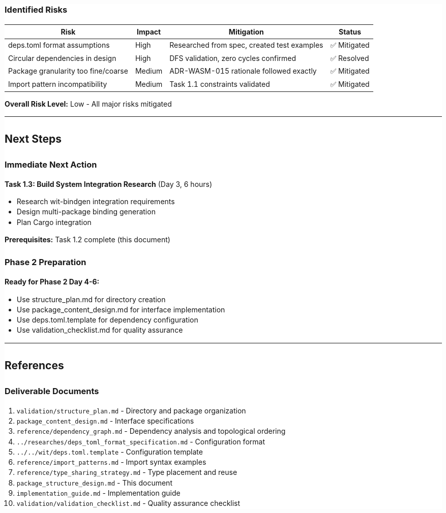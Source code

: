 ### Identified Risks

| Risk | Impact | Mitigation | Status |
|------|--------|-----------|--------|
| deps.toml format assumptions | High | Researched from spec, created test examples | ✅ Mitigated |
| Circular dependencies in design | High | DFS validation, zero cycles confirmed | ✅ Resolved |
| Package granularity too fine/coarse | Medium | ADR-WASM-015 rationale followed exactly | ✅ Mitigated |
| Import pattern incompatibility | Medium | Task 1.1 constraints validated | ✅ Mitigated |

**Overall Risk Level:** Low - All major risks mitigated

---

## Next Steps

### Immediate Next Action

**Task 1.3: Build System Integration Research** (Day 3, 6 hours)
- Research wit-bindgen integration requirements
- Design multi-package binding generation
- Plan Cargo integration

**Prerequisites:** Task 1.2 complete (this document)

### Phase 2 Preparation

**Ready for Phase 2 Day 4-6:**
- Use structure_plan.md for directory creation
- Use package_content_design.md for interface implementation
- Use deps.toml.template for dependency configuration
- Use validation_checklist.md for quality assurance

---

## References

### Deliverable Documents

1. `validation/structure_plan.md` - Directory and package organization
2. `package_content_design.md` - Interface specifications
3. `reference/dependency_graph.md` - Dependency analysis and topological ordering
4. `../researches/deps_toml_format_specification.md` - Configuration format
5. `../../wit/deps.toml.template` - Configuration template
6. `reference/import_patterns.md` - Import syntax examples
7. `reference/type_sharing_strategy.md` - Type placement and reuse
8. `package_structure_design.md` - This document
9. `implementation_guide.md` - Implementation guide
10. `validation/validation_checklist.md` - Quality assurance checklist

